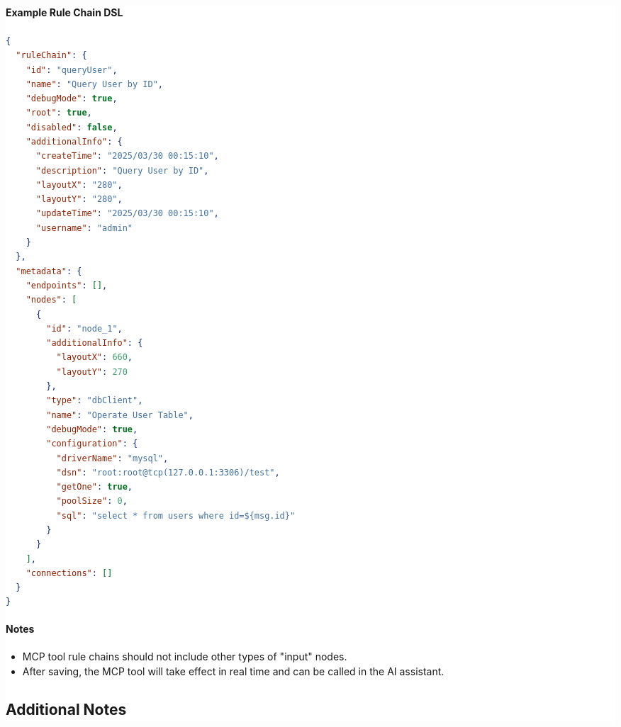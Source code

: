 #### Example Rule Chain DSL

```json
{
  "ruleChain": {
    "id": "queryUser",
    "name": "Query User by ID",
    "debugMode": true,
    "root": true,
    "disabled": false,
    "additionalInfo": {
      "createTime": "2025/03/30 00:15:10",
      "description": "Query User by ID",
      "layoutX": "280",
      "layoutY": "280",
      "updateTime": "2025/03/30 00:15:10",
      "username": "admin"
    }
  },
  "metadata": {
    "endpoints": [],
    "nodes": [
      {
        "id": "node_1",
        "additionalInfo": {
          "layoutX": 660,
          "layoutY": 270
        },
        "type": "dbClient",
        "name": "Operate User Table",
        "debugMode": true,
        "configuration": {
          "driverName": "mysql",
          "dsn": "root:root@tcp(127.0.0.1:3306)/test",
          "getOne": true,
          "poolSize": 0,
          "sql": "select * from users where id=${msg.id}"
        }
      }
    ],
    "connections": []
  }
}
```

#### Notes

- MCP tool rule chains should not include other types of "input" nodes.
- After saving, the MCP tool will take effect in real time and can be called in the AI assistant.

## Additional Notes
